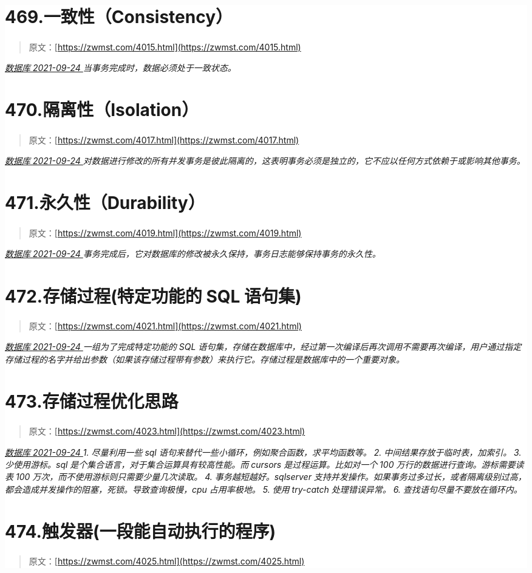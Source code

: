 # 469.一致性（Consistency）

> 原文：[https://zwmst.com/4015.html](https://zwmst.com/4015.html)

   [ *数据库* ](https://zwmst.com/%e6%95%b0%e6%8d%ae%e5%ba%93)*[ <time datetime="2021-09-25T02:13:50+08:00"> 2021-09-24 </time> ](https://zwmst.com/4015.html)  当事务完成时，数据必须处于一致状态。*


# 470.隔离性（Isolation）

> 原文：[https://zwmst.com/4017.html](https://zwmst.com/4017.html)

   [ *数据库* ](https://zwmst.com/%e6%95%b0%e6%8d%ae%e5%ba%93)*[ <time datetime="2021-09-25T02:14:35+08:00"> 2021-09-24 </time> ](https://zwmst.com/4017.html)  对数据进行修改的所有并发事务是彼此隔离的，这表明事务必须是独立的，它不应以任何方式依赖于或影响其他事务。*


# 471.永久性（Durability）

> 原文：[https://zwmst.com/4019.html](https://zwmst.com/4019.html)

   [ *数据库* ](https://zwmst.com/%e6%95%b0%e6%8d%ae%e5%ba%93)*[ <time datetime="2021-09-25T02:17:11+08:00"> 2021-09-24 </time> ](https://zwmst.com/4019.html)  事务完成后，它对数据库的修改被永久保持，事务日志能够保持事务的永久性。*


# 472.存储过程(特定功能的 SQL 语句集)

> 原文：[https://zwmst.com/4021.html](https://zwmst.com/4021.html)

   [ *数据库* ](https://zwmst.com/%e6%95%b0%e6%8d%ae%e5%ba%93)*[ <time datetime="2021-09-25T02:17:55+08:00"> 2021-09-24 </time> ](https://zwmst.com/4021.html)  一组为了完成特定功能的 SQL 语句集，存储在数据库中，经过第一次编译后再次调用不需要再次编译，用户通过指定存储过程的名字并给出参数（如果该存储过程带有参数）来执行它。存储过程是数据库中的一个重要对象。*


# 473.存储过程优化思路

> 原文：[https://zwmst.com/4023.html](https://zwmst.com/4023.html)

   [ *数据库* ](https://zwmst.com/%e6%95%b0%e6%8d%ae%e5%ba%93)*[ <time datetime="2021-09-25T02:21:10+08:00"> 2021-09-24 </time> ](https://zwmst.com/4023.html)  1.  尽量利用一些 sql 语句来替代一些小循环，例如聚合函数，求平均函数等。
2.  中间结果存放于临时表，加索引。
3.  少使用游标。sql 是个集合语言，对于集合运算具有较高性能。而 cursors 是过程运算。比如对一个 100 万行的数据进行查询。游标需要读表 100 万次，而不使用游标则只需要少量几次读取。
4.  事务越短越好。sqlserver 支持并发操作。如果事务过多过长，或者隔离级别过高，都会造成并发操作的阻塞，死锁。导致查询极慢，cpu 占用率极地。
5.  使用 try-catch 处理错误异常。
6.  查找语句尽量不要放在循环内。*


# 474.触发器(一段能自动执行的程序)

> 原文：[https://zwmst.com/4025.html](https://zwmst.com/4025.html)
